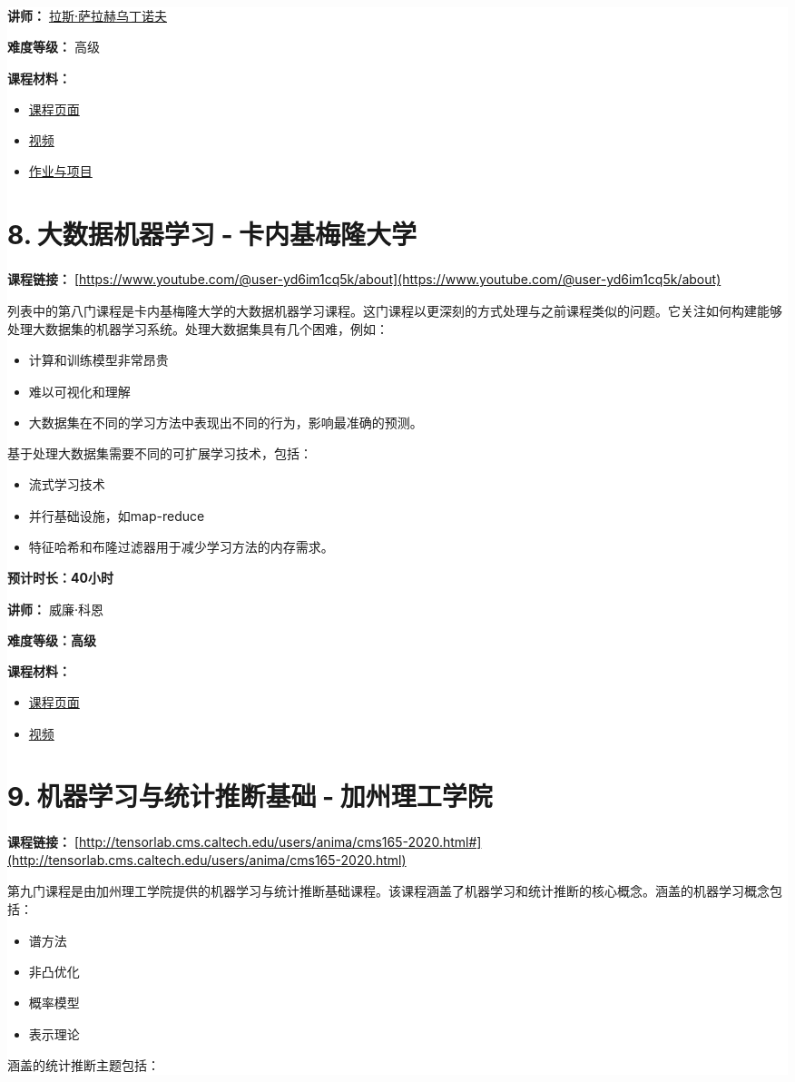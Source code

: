 **讲师：** [拉斯·萨拉赫乌丁诺夫](https://video-archive.fields.utoronto.ca/list/speaker/8265-452-716)

**难度等级：** 高级

**课程材料：**

+   [课程页面](http://www.cs.toronto.edu/~rsalakhu/STA4273_2015/)

+   [视频](https://video-archive.fields.utoronto.ca/list/event/283)

+   [作业与项目](http://www.cs.toronto.edu/~rsalakhu/STA4273_2015/assignments.html)

# 8. 大数据机器学习 - 卡内基梅隆大学

**课程链接：** [https://www.youtube.com/@user-yd6im1cq5k/about](https://www.youtube.com/@user-yd6im1cq5k/about)

列表中的第八门课程是卡内基梅隆大学的大数据机器学习课程。这门课程以更深刻的方式处理与之前课程类似的问题。它关注如何构建能够处理大数据集的机器学习系统。处理大数据集具有几个困难，例如：

+   计算和训练模型非常昂贵

+   难以可视化和理解

+   大数据集在不同的学习方法中表现出不同的行为，影响最准确的预测。

基于处理大数据集需要不同的可扩展学习技术，包括：

+   流式学习技术

+   并行基础设施，如map-reduce

+   特征哈希和布隆过滤器用于减少学习方法的内存需求。

**预计时长：40小时**

**讲师：** 威廉·科恩

**难度等级：高级**

**课程材料：**

+   [课程页面](http://curtis.ml.cmu.edu/w/courses/index.php/Main_Page)

+   [视频](https://www.youtube.com/@user-yd6im1cq5k/videos)

# 9. 机器学习与统计推断基础 - 加州理工学院

**课程链接：** [http://tensorlab.cms.caltech.edu/users/anima/cms165-2020.html#](http://tensorlab.cms.caltech.edu/users/anima/cms165-2020.html)

第九门课程是由加州理工学院提供的机器学习与统计推断基础课程。该课程涵盖了机器学习和统计推断的核心概念。涵盖的机器学习概念包括：

+   谱方法

+   非凸优化

+   概率模型

+   表示理论

涵盖的统计推断主题包括：
